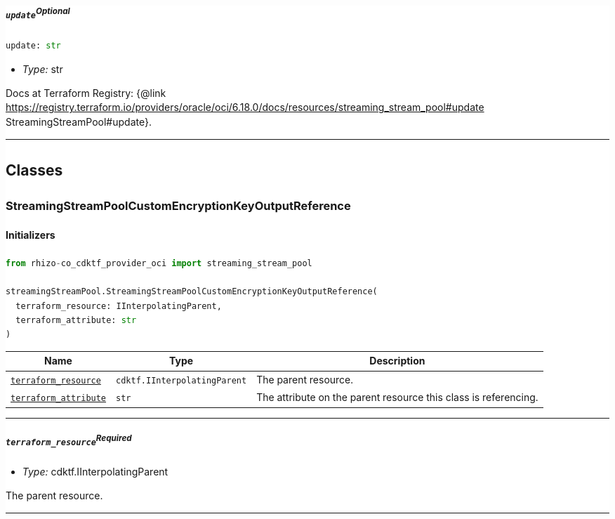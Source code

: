 
##### `update`<sup>Optional</sup> <a name="update" id="rhizo-co-terraform-provider-oci.streamingStreamPool.StreamingStreamPoolTimeouts.property.update"></a>

```python
update: str
```

- *Type:* str

Docs at Terraform Registry: {@link https://registry.terraform.io/providers/oracle/oci/6.18.0/docs/resources/streaming_stream_pool#update StreamingStreamPool#update}.

---

## Classes <a name="Classes" id="Classes"></a>

### StreamingStreamPoolCustomEncryptionKeyOutputReference <a name="StreamingStreamPoolCustomEncryptionKeyOutputReference" id="rhizo-co-terraform-provider-oci.streamingStreamPool.StreamingStreamPoolCustomEncryptionKeyOutputReference"></a>

#### Initializers <a name="Initializers" id="rhizo-co-terraform-provider-oci.streamingStreamPool.StreamingStreamPoolCustomEncryptionKeyOutputReference.Initializer"></a>

```python
from rhizo-co_cdktf_provider_oci import streaming_stream_pool

streamingStreamPool.StreamingStreamPoolCustomEncryptionKeyOutputReference(
  terraform_resource: IInterpolatingParent,
  terraform_attribute: str
)
```

| **Name** | **Type** | **Description** |
| --- | --- | --- |
| <code><a href="#rhizo-co-terraform-provider-oci.streamingStreamPool.StreamingStreamPoolCustomEncryptionKeyOutputReference.Initializer.parameter.terraformResource">terraform_resource</a></code> | <code>cdktf.IInterpolatingParent</code> | The parent resource. |
| <code><a href="#rhizo-co-terraform-provider-oci.streamingStreamPool.StreamingStreamPoolCustomEncryptionKeyOutputReference.Initializer.parameter.terraformAttribute">terraform_attribute</a></code> | <code>str</code> | The attribute on the parent resource this class is referencing. |

---

##### `terraform_resource`<sup>Required</sup> <a name="terraform_resource" id="rhizo-co-terraform-provider-oci.streamingStreamPool.StreamingStreamPoolCustomEncryptionKeyOutputReference.Initializer.parameter.terraformResource"></a>

- *Type:* cdktf.IInterpolatingParent

The parent resource.

---
